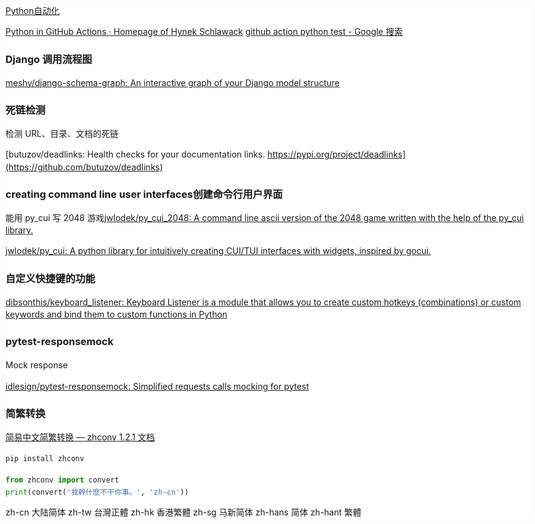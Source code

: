 [Python自动化](https://martinheinz.dev/blog/17)

[Python in GitHub Actions · Homepage of Hynek Schlawack](https://hynek.me/articles/python-github-actions/)
[github action python test - Google 搜索](https://www.google.com/search?q=github+action+python+test&oq=github+action+python+test&aqs=chrome..69i57j69i64.9173j0j7&sourceid=chrome&ie=UTF-8)



### Django 调用流程图

[meshy/django-schema-graph: An interactive graph of your Django model structure](https://github.com/meshy/django-schema-graph)

### 死链检测

检测 URL、目录、文档的死链

[butuzov/deadlinks: Health checks for your documentation links. https://pypi.org/project/deadlinks](https://github.com/butuzov/deadlinks)

### creating command line user interfaces创建命令行用户界面

能用 py_cui 写 2048 游戏[jwlodek/py_cui_2048: A command line ascii version of the 2048 game written with the help of the py_cui library.](https://github.com/jwlodek/py_cui_2048)

[jwlodek/py_cui: A python library for intuitively creating CUI/TUI interfaces with widgets, inspired by gocui.](https://github.com/jwlodek/py_cui)

### 自定义快捷键的功能

[dibsonthis/keyboard_listener: Keyboard Listener is a module that allows you to create custom hotkeys (combinations) or custom keywords and bind them to custom functions in Python](https://github.com/dibsonthis/keyboard_listener)

### pytest-responsemock

Mock response

[idlesign/pytest-responsemock: Simplified requests calls mocking for pytest](https://github.com/idlesign/pytest-responsemock)

### 简繁转换

[简易中文简繁转换 — zhconv 1.2.1 文档](https://pythonhosted.org/zhconv/#id2)

```shell
pip install zhconv
```

```python
from zhconv import convert
print(convert('我幹什麼不干你事。', 'zh-cn'))
```

zh-cn 大陆简体
zh-tw 台灣正體
zh-hk 香港繁體
zh-sg 马新简体
zh-hans 简体
zh-hant 繁體

